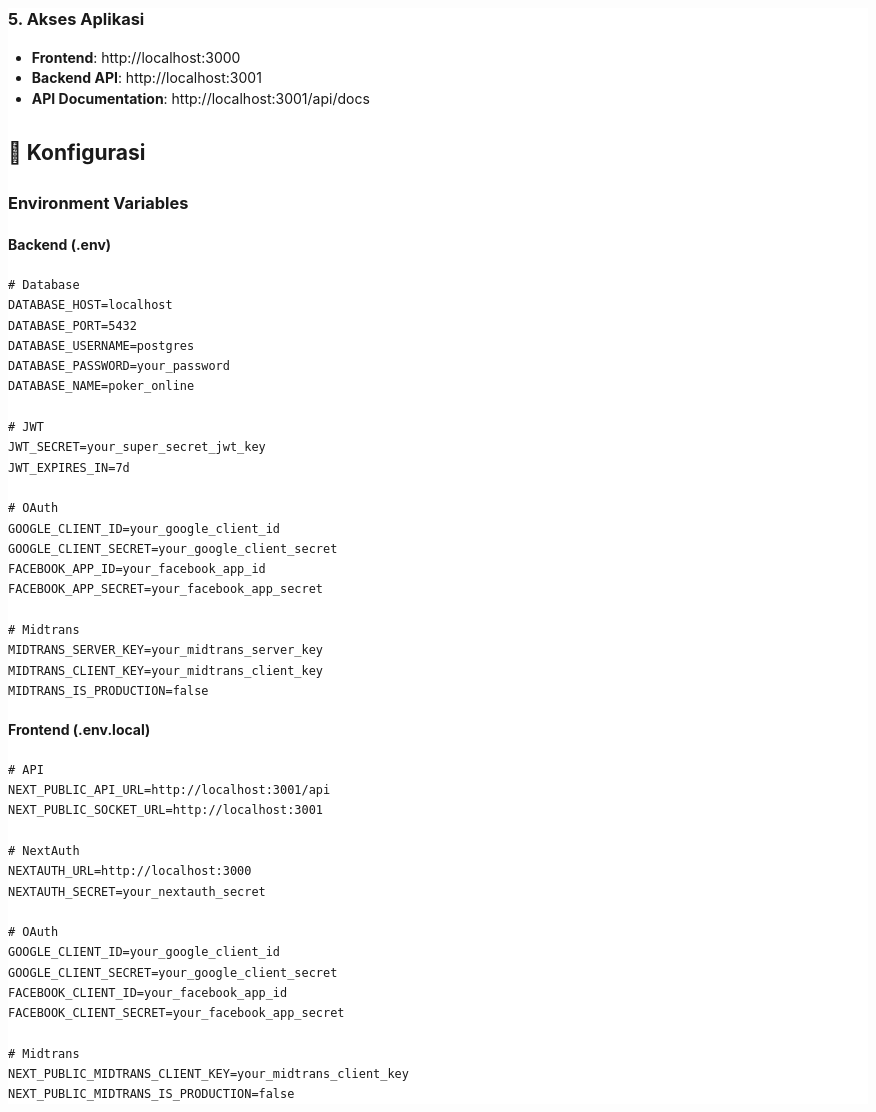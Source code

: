 ### 5. Akses Aplikasi
- **Frontend**: http://localhost:3000
- **Backend API**: http://localhost:3001
- **API Documentation**: http://localhost:3001/api/docs

## 🔧 Konfigurasi

### Environment Variables

#### Backend (.env)
```env
# Database
DATABASE_HOST=localhost
DATABASE_PORT=5432
DATABASE_USERNAME=postgres
DATABASE_PASSWORD=your_password
DATABASE_NAME=poker_online

# JWT
JWT_SECRET=your_super_secret_jwt_key
JWT_EXPIRES_IN=7d

# OAuth
GOOGLE_CLIENT_ID=your_google_client_id
GOOGLE_CLIENT_SECRET=your_google_client_secret
FACEBOOK_APP_ID=your_facebook_app_id
FACEBOOK_APP_SECRET=your_facebook_app_secret

# Midtrans
MIDTRANS_SERVER_KEY=your_midtrans_server_key
MIDTRANS_CLIENT_KEY=your_midtrans_client_key
MIDTRANS_IS_PRODUCTION=false
```

#### Frontend (.env.local)
```env
# API
NEXT_PUBLIC_API_URL=http://localhost:3001/api
NEXT_PUBLIC_SOCKET_URL=http://localhost:3001

# NextAuth
NEXTAUTH_URL=http://localhost:3000
NEXTAUTH_SECRET=your_nextauth_secret

# OAuth
GOOGLE_CLIENT_ID=your_google_client_id
GOOGLE_CLIENT_SECRET=your_google_client_secret
FACEBOOK_CLIENT_ID=your_facebook_app_id
FACEBOOK_CLIENT_SECRET=your_facebook_app_secret

# Midtrans
NEXT_PUBLIC_MIDTRANS_CLIENT_KEY=your_midtrans_client_key
NEXT_PUBLIC_MIDTRANS_IS_PRODUCTION=false
```
